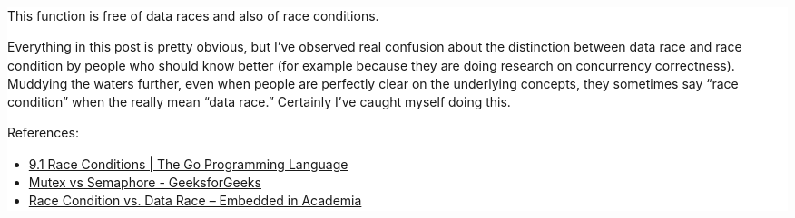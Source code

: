 This function is free of data races and also of race conditions.

Everything in this post is pretty obvious, but I’ve observed real confusion about the distinction between data race and race condition by people who should know better (for example because they are doing research on concurrency correctness). Muddying the waters further, even when people are perfectly clear on the underlying concepts, they sometimes say “race condition” when the really mean “data race.” Certainly I’ve caught myself doing this.

References:

- [9.1 Race Conditions | The Go Programming Language](https://learning.oreilly.com/library/view/the-go-programming/9780134190570/ebook_split_087.html)
- [Mutex vs Semaphore - GeeksforGeeks](https://www.geeksforgeeks.org/mutex-vs-semaphore/)
- [Race Condition vs. Data Race – Embedded in Academia](https://blog.regehr.org/archives/490)

